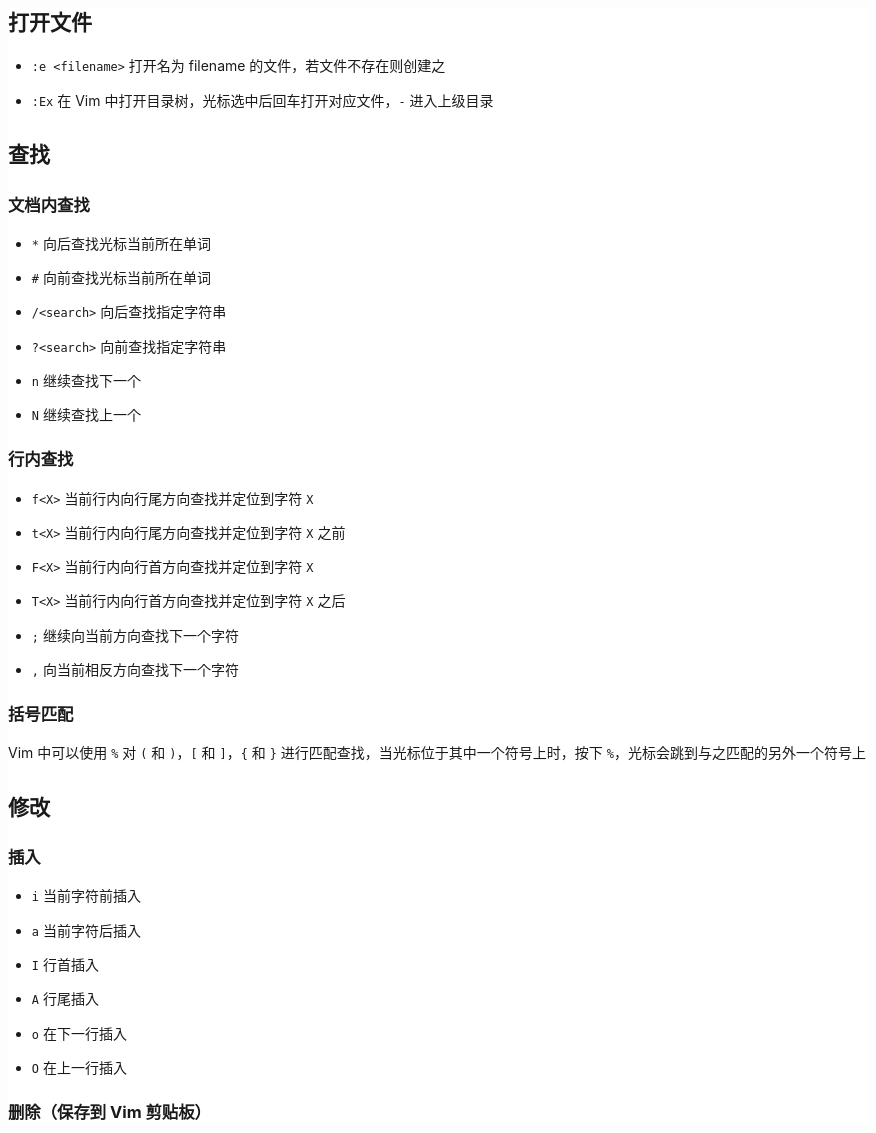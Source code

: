 ## 打开文件

- `:e <filename>` 打开名为 filename 的文件，若文件不存在则创建之

- `:Ex` 在 Vim 中打开目录树，光标选中后回车打开对应文件，`-` 进入上级目录

## 查找

### 文档内查找

- `*` 向后查找光标当前所在单词

- `#` 向前查找光标当前所在单词

- `/<search>` 向后查找指定字符串

- `?<search>` 向前查找指定字符串

- `n` 继续查找下一个

- `N` 继续查找上一个

### 行内查找

- `f<X>` 当前行内向行尾方向查找并定位到字符 `X`

- `t<X>` 当前行内向行尾方向查找并定位到字符 `X` 之前

- `F<X>` 当前行内向行首方向查找并定位到字符 `X`

- `T<X>` 当前行内向行首方向查找并定位到字符 `X` 之后

- `;` 继续向当前方向查找下一个字符

- `,` 向当前相反方向查找下一个字符

### 括号匹配

Vim 中可以使用 `%` 对 `(` 和 `)`，`[` 和 `]`，`{` 和 `}` 进行匹配查找，当光标位于其中一个符号上时，按下 `%`，光标会跳到与之匹配的另外一个符号上

## 修改

### 插入

- `i` 当前字符前插入

- `a` 当前字符后插入

- `I` 行首插入

- `A` 行尾插入

- `o` 在下一行插入

- `O` 在上一行插入

### 删除（保存到 Vim 剪贴板）
